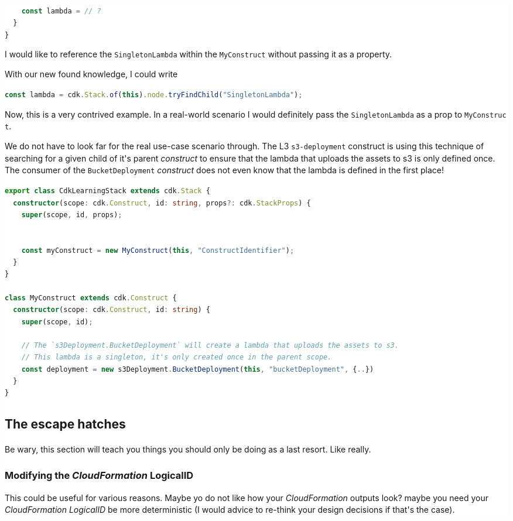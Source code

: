```ts
    const lambda = // ?
  }
}
```

I would like to reference the `SingletonLambda` within the `MyConstruct` without passing it as a property.

With our new found knowledge, I could write

```ts
const lambda = cdk.Stack.of(this).node.tryFindChild("SingletonLambda");
```

Now, this is a very contrived example. In a real-world scenario I would definitely pass
the `SingletonLambda` as a prop to `MyConstruct`.

We do not have to look far for the real use-case scenario through. The L3 `s3-deployment` construct is using this technique of
searching for a given child of it's parent _construct_ to ensure that the lambda that uploads the assets to s3 is only defined once.
The consumer of the `BucketDeployment` _construct_ does not even know that the lambda is defined in the first place!

```ts
export class CdkLearningStack extends cdk.Stack {
  constructor(scope: cdk.Construct, id: string, props?: cdk.StackProps) {
    super(scope, id, props);


    const myConstruct = new MyConstruct(this, "ConstructIdentifier");
  }
}

class MyConstruct extends cdk.Construct {
  constructor(scope: cdk.Construct, id: string) {
    super(scope, id);

    // The `s3Deployment.BucketDeployment` will create a lambda that uploads the assets to s3.
    // This lambda is a singleton, it's only created once in the parent scope.
    const deployment = new s3Deployment.BucketDeployment(this, "bucketDeployment", {..})
  }
}
```

## The escape hatches

Be wary, this section will teach you things you should only be doing as a last resort. Like really.

### Modifying the _CloudFormation_ LogicalID

This could be useful for various reasons.
Maybe yo do not like how your _CloudFormation_ outputs look? maybe you need your _CloudFormation LogicalID_ be more deterministic (I would advice to re-think your design decisions if that's the case).
